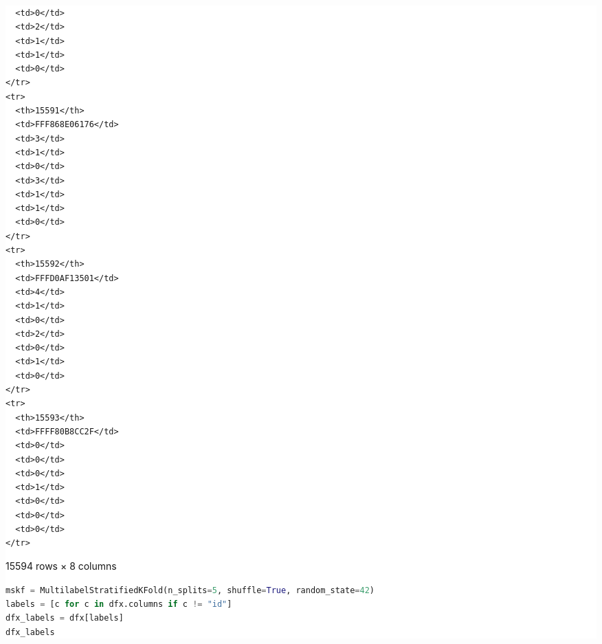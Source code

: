       <td>0</td>
      <td>2</td>
      <td>1</td>
      <td>1</td>
      <td>0</td>
    </tr>
    <tr>
      <th>15591</th>
      <td>FFF868E06176</td>
      <td>3</td>
      <td>1</td>
      <td>0</td>
      <td>3</td>
      <td>1</td>
      <td>1</td>
      <td>0</td>
    </tr>
    <tr>
      <th>15592</th>
      <td>FFFD0AF13501</td>
      <td>4</td>
      <td>1</td>
      <td>0</td>
      <td>2</td>
      <td>0</td>
      <td>1</td>
      <td>0</td>
    </tr>
    <tr>
      <th>15593</th>
      <td>FFFF80B8CC2F</td>
      <td>0</td>
      <td>0</td>
      <td>0</td>
      <td>1</td>
      <td>0</td>
      <td>0</td>
      <td>0</td>
    </tr>
  </tbody>
</table>
<p>15594 rows × 8 columns</p>
</div>




```python
mskf = MultilabelStratifiedKFold(n_splits=5, shuffle=True, random_state=42)
labels = [c for c in dfx.columns if c != "id"]
dfx_labels = dfx[labels]
dfx_labels
```
